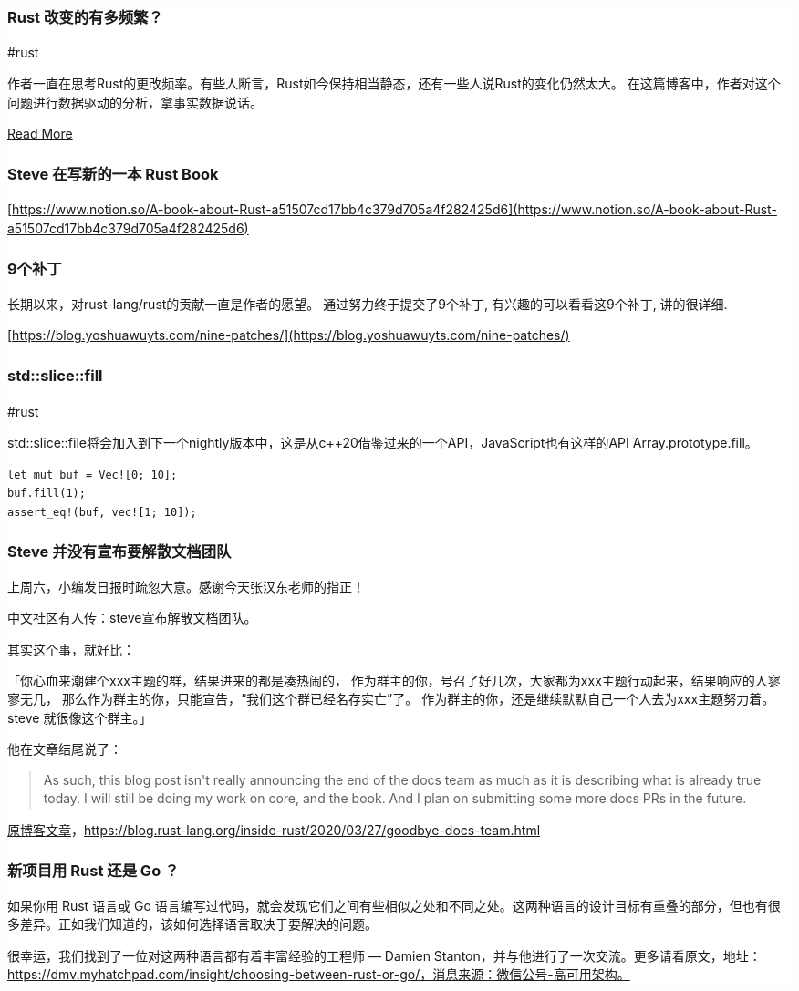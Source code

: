 ### Rust 改变的有多频繁？

#rust

作者一直在思考Rust的更改频率。有些人断言，Rust如今保持相当静态，还有一些人说Rust的变化仍然太大。 在这篇博客中，作者对这个问题进行数据驱动的分析，拿事实数据说话。

[Read More](https://words.steveklabnik.com/how-often-does-rust-change)

### Steve 在写新的一本 Rust Book

[https://www.notion.so/A-book-about-Rust-a51507cd17bb4c379d705a4f282425d6](https://www.notion.so/A-book-about-Rust-a51507cd17bb4c379d705a4f282425d6)

### 9个补丁

长期以来，对rust-lang/rust的贡献一直是作者的愿望。 通过努力终于提交了9个补丁, 有兴趣的可以看看这9个补丁, 讲的很详细.

[https://blog.yoshuawuyts.com/nine-patches/](https://blog.yoshuawuyts.com/nine-patches/)

### std::slice::fill

#rust

std::slice::file将会加入到下一个nightly版本中，这是从c++20借鉴过来的一个API，JavaScript也有这样的API Array.prototype.fill。

```
let mut buf = Vec![0; 10];
buf.fill(1);
assert_eq!(buf, vec![1; 10]);

```

### Steve 并没有宣布要解散文档团队

上周六，小编发日报时疏忽大意。感谢今天张汉东老师的指正！

中文社区有人传：steve宣布解散文档团队。

其实这个事，就好比：

「你心血来潮建个xxx主题的群，结果进来的都是凑热闹的， 作为群主的你，号召了好几次，大家都为xxx主题行动起来，结果响应的人寥寥无几， 那么作为群主的你，只能宣告，“我们这个群已经名存实亡”了。 作为群主的你，还是继续默默自己一个人去为xxx主题努力着。 steve 就很像这个群主。」

他在文章结尾说了：

> As such, this blog post isn't really announcing the end of the docs team as much as it is describing what is already true today. I will still be doing my work on core, and the book. And I plan on submitting some more docs PRs in the future.

[原博客文章](https://blog.rust-lang.org/inside-rust/2020/03/27/goodbye-docs-team.html)，https://blog.rust-lang.org/inside-rust/2020/03/27/goodbye-docs-team.html

### 新项目用 Rust 还是 Go ？

如果你用 Rust 语言或 Go 语言编写过代码，就会发现它们之间有些相似之处和不同之处。这两种语言的设计目标有重叠的部分，但也有很多差异。正如我们知道的，该如何选择语言取决于要解决的问题。

很幸运，我们找到了一位对这两种语言都有着丰富经验的工程师 — Damien Stanton，并与他进行了一次交流。更多请看原文，地址：https://dmv.myhatchpad.com/insight/choosing-between-rust-or-go/，消息来源：微信公号-高可用架构。
